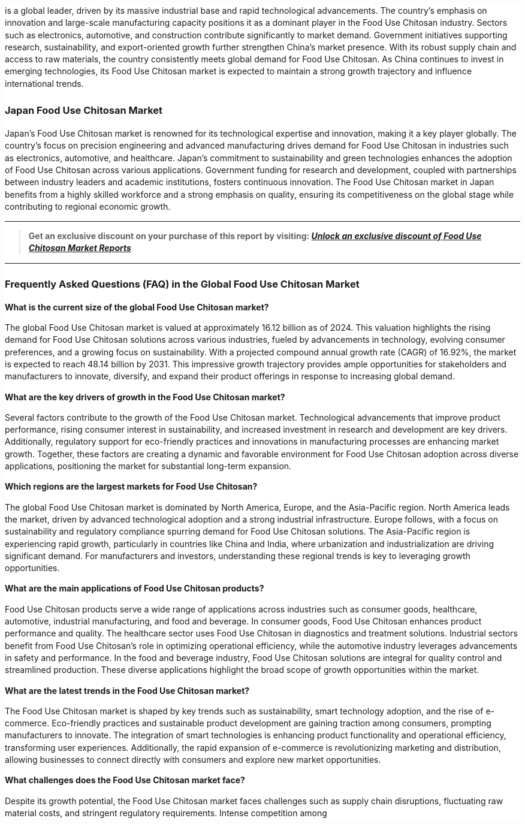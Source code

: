 is a global leader, driven by its massive industrial base and rapid technological advancements. The country&rsquo;s emphasis on innovation and large-scale manufacturing capacity positions it as a dominant player in the Food Use Chitosan industry. Sectors such as electronics, automotive, and construction contribute significantly to market demand. Government initiatives supporting research, sustainability, and export-oriented growth further strengthen China&rsquo;s market presence. With its robust supply chain and access to raw materials, the country consistently meets global demand for Food Use Chitosan. As China continues to invest in emerging technologies, its Food Use Chitosan market is expected to maintain a strong growth trajectory and influence international trends.</p><h3>Japan Food Use Chitosan Market</h3><p>Japan&rsquo;s Food Use Chitosan market is renowned for its technological expertise and innovation, making it a key player globally. The country&rsquo;s focus on precision engineering and advanced manufacturing drives demand for Food Use Chitosan in industries such as electronics, automotive, and healthcare. Japan&rsquo;s commitment to sustainability and green technologies enhances the adoption of Food Use Chitosan across various applications. Government funding for research and development, coupled with partnerships between industry leaders and academic institutions, fosters continuous innovation. The Food Use Chitosan market in Japan benefits from a highly skilled workforce and a strong emphasis on quality, ensuring its competitiveness on the global stage while contributing to regional economic growth.</p><hr /><blockquote><p><strong>Get an exclusive discount on your purchase of this report by visiting: <em><a href="://marketresearchpulse.com/ask-for-discount/94171?utm_source=Github&amp;utm_medium=0116">Unlock an exclusive discount of Food Use Chitosan Market Reports</a></em>&nbsp;</strong></p></blockquote><hr /><h3>Frequently Asked Questions (FAQ) in the Global Food Use Chitosan Market</h3><p><strong>What is the current size of the global Food Use Chitosan market?</strong></p><p>The global Food Use Chitosan market is valued at approximately 16.12 billion as of 2024. This valuation highlights the rising demand for Food Use Chitosan solutions across various industries, fueled by advancements in technology, evolving consumer preferences, and a growing focus on sustainability. With a projected compound annual growth rate (CAGR) of 16.92%, the market is expected to reach 48.14 billion by 2031. This impressive growth trajectory provides ample opportunities for stakeholders and manufacturers to innovate, diversify, and expand their product offerings in response to increasing global demand.</p><p><strong>What are the key drivers of growth in the Food Use Chitosan market?</strong></p><p>Several factors contribute to the growth of the Food Use Chitosan market. Technological advancements that improve product performance, rising consumer interest in sustainability, and increased investment in research and development are key drivers. Additionally, regulatory support for eco-friendly practices and innovations in manufacturing processes are enhancing market growth. Together, these factors are creating a dynamic and favorable environment for Food Use Chitosan adoption across diverse applications, positioning the market for substantial long-term expansion.</p><p><strong>Which regions are the largest markets for Food Use Chitosan?</strong></p><p>The global Food Use Chitosan market is dominated by North America, Europe, and the Asia-Pacific region. North America leads the market, driven by advanced technological adoption and a strong industrial infrastructure. Europe follows, with a focus on sustainability and regulatory compliance spurring demand for Food Use Chitosan solutions. The Asia-Pacific region is experiencing rapid growth, particularly in countries like China and India, where urbanization and industrialization are driving significant demand. For manufacturers and investors, understanding these regional trends is key to leveraging growth opportunities.</p><p><strong>What are the main applications of Food Use Chitosan products?</strong></p><p>Food Use Chitosan products serve a wide range of applications across industries such as consumer goods, healthcare, automotive, industrial manufacturing, and food and beverage. In consumer goods, Food Use Chitosan enhances product performance and quality. The healthcare sector uses Food Use Chitosan in diagnostics and treatment solutions. Industrial sectors benefit from Food Use Chitosan&rsquo;s role in optimizing operational efficiency, while the automotive industry leverages advancements in safety and performance. In the food and beverage industry, Food Use Chitosan solutions are integral for quality control and streamlined production. These diverse applications highlight the broad scope of growth opportunities within the market.</p><p><strong>What are the latest trends in the Food Use Chitosan market?</strong></p><p>The Food Use Chitosan market is shaped by key trends such as sustainability, smart technology adoption, and the rise of e-commerce. Eco-friendly practices and sustainable product development are gaining traction among consumers, prompting manufacturers to innovate. The integration of smart technologies is enhancing product functionality and operational efficiency, transforming user experiences. Additionally, the rapid expansion of e-commerce is revolutionizing marketing and distribution, allowing businesses to connect directly with consumers and explore new market opportunities.</p><p><strong>What challenges does the Food Use Chitosan market face?</strong></p><p>Despite its growth potential, the Food Use Chitosan market faces challenges such as supply chain disruptions, fluctuating raw material costs, and stringent regulatory requirements. Intense competition among
